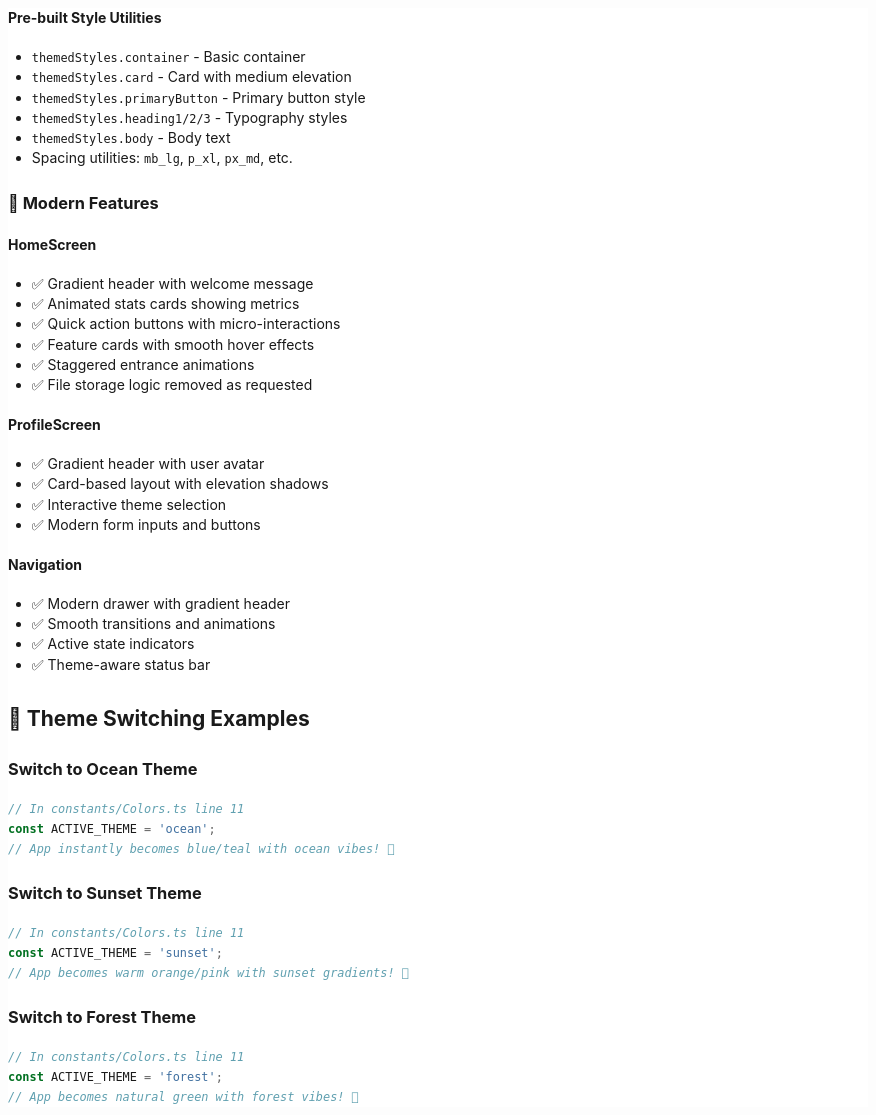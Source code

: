 #### **Pre-built Style Utilities**
- `themedStyles.container` - Basic container
- `themedStyles.card` - Card with medium elevation
- `themedStyles.primaryButton` - Primary button style
- `themedStyles.heading1/2/3` - Typography styles
- `themedStyles.body` - Body text
- Spacing utilities: `mb_lg`, `p_xl`, `px_md`, etc.

### 🚀 **Modern Features**

#### **HomeScreen**
- ✅ Gradient header with welcome message
- ✅ Animated stats cards showing metrics
- ✅ Quick action buttons with micro-interactions
- ✅ Feature cards with smooth hover effects
- ✅ Staggered entrance animations
- ✅ File storage logic removed as requested

#### **ProfileScreen**
- ✅ Gradient header with user avatar
- ✅ Card-based layout with elevation shadows
- ✅ Interactive theme selection
- ✅ Modern form inputs and buttons

#### **Navigation**
- ✅ Modern drawer with gradient header
- ✅ Smooth transitions and animations
- ✅ Active state indicators
- ✅ Theme-aware status bar

## 🎨 **Theme Switching Examples**

### Switch to Ocean Theme
```typescript
// In constants/Colors.ts line 11
const ACTIVE_THEME = 'ocean';
// App instantly becomes blue/teal with ocean vibes! 🌊
```

### Switch to Sunset Theme
```typescript
// In constants/Colors.ts line 11
const ACTIVE_THEME = 'sunset';
// App becomes warm orange/pink with sunset gradients! 🌅
```

### Switch to Forest Theme
```typescript
// In constants/Colors.ts line 11
const ACTIVE_THEME = 'forest';
// App becomes natural green with forest vibes! 🌲
```
